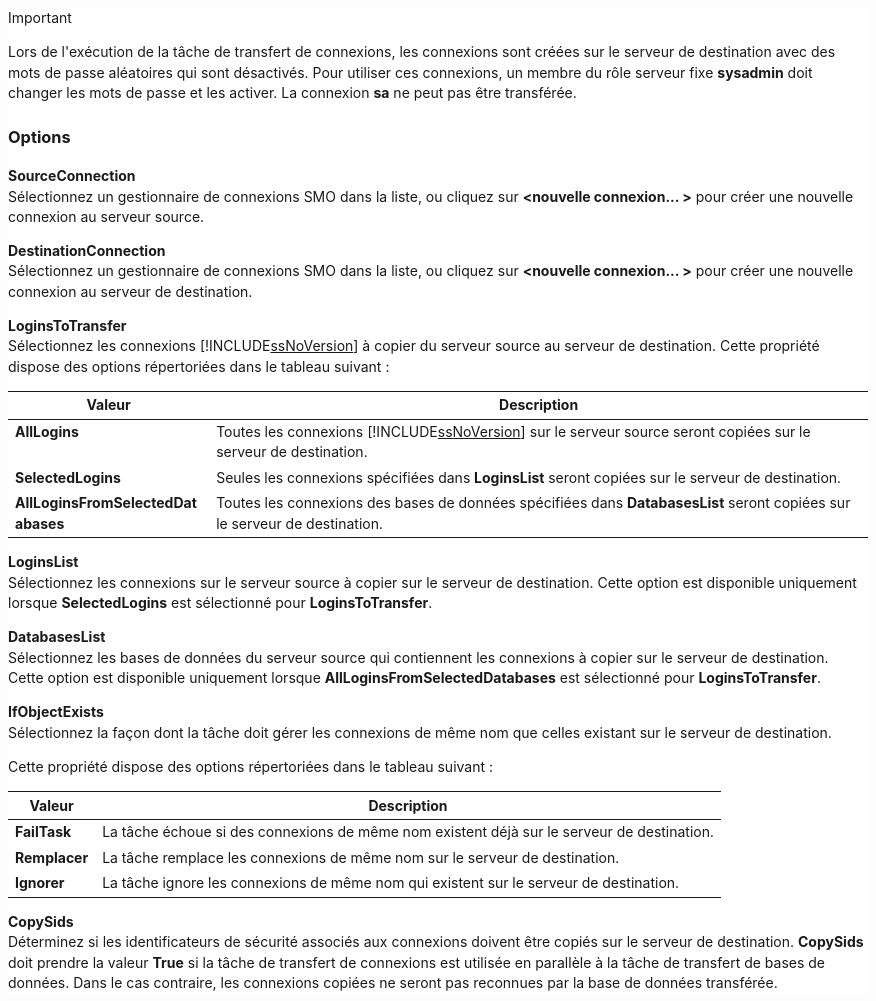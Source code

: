 > [!IMPORTANT]  
>  Lors de l'exécution de la tâche de transfert de connexions, les connexions sont créées sur le serveur de destination avec des mots de passe aléatoires qui sont désactivés. Pour utiliser ces connexions, un membre du rôle serveur fixe **sysadmin** doit changer les mots de passe et les activer. La connexion **sa** ne peut pas être transférée.  
  
### <a name="options"></a>Options  
 **SourceConnection**  
 Sélectionnez un gestionnaire de connexions SMO dans la liste, ou cliquez sur  **\<nouvelle connexion... >** pour créer une nouvelle connexion au serveur source.  
  
 **DestinationConnection**  
 Sélectionnez un gestionnaire de connexions SMO dans la liste, ou cliquez sur  **\<nouvelle connexion... >** pour créer une nouvelle connexion au serveur de destination.  
  
 **LoginsToTransfer**  
 Sélectionnez les connexions [!INCLUDE[ssNoVersion](../../includes/ssnoversion-md.md)] à copier du serveur source au serveur de destination. Cette propriété dispose des options répertoriées dans le tableau suivant :  
  
|Valeur|Description|  
|-----------|-----------------|  
|**AllLogins**|Toutes les connexions [!INCLUDE[ssNoVersion](../../includes/ssnoversion-md.md)] sur le serveur source seront copiées sur le serveur de destination.|  
|**SelectedLogins**|Seules les connexions spécifiées dans **LoginsList** seront copiées sur le serveur de destination.|  
|**AllLoginsFromSelectedDatabases**|Toutes les connexions des bases de données spécifiées dans **DatabasesList** seront copiées sur le serveur de destination.|  
  
 **LoginsList**  
 Sélectionnez les connexions sur le serveur source à copier sur le serveur de destination. Cette option est disponible uniquement lorsque **SelectedLogins** est sélectionné pour **LoginsToTransfer**.  
  
 **DatabasesList**  
 Sélectionnez les bases de données du serveur source qui contiennent les connexions à copier sur le serveur de destination. Cette option est disponible uniquement lorsque **AllLoginsFromSelectedDatabases** est sélectionné pour **LoginsToTransfer**.  
  
 **IfObjectExists**  
 Sélectionnez la façon dont la tâche doit gérer les connexions de même nom que celles existant sur le serveur de destination.  
  
 Cette propriété dispose des options répertoriées dans le tableau suivant :  
  
|Valeur|Description|  
|-----------|-----------------|  
|**FailTask**|La tâche échoue si des connexions de même nom existent déjà sur le serveur de destination.|  
|**Remplacer**|La tâche remplace les connexions de même nom sur le serveur de destination.|  
|**Ignorer**|La tâche ignore les connexions de même nom qui existent sur le serveur de destination.|  
  
 **CopySids**  
 Déterminez si les identificateurs de sécurité associés aux connexions doivent être copiés sur le serveur de destination. **CopySids** doit prendre la valeur **True** si la tâche de transfert de connexions est utilisée en parallèle à la tâche de transfert de bases de données. Dans le cas contraire, les connexions copiées ne seront pas reconnues par la base de données transférée.  
  

